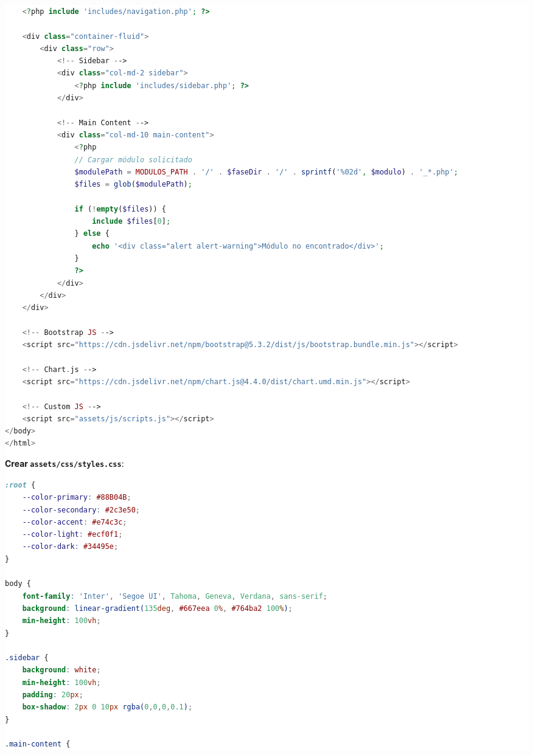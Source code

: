 ```php
    <?php include 'includes/navigation.php'; ?>

    <div class="container-fluid">
        <div class="row">
            <!-- Sidebar -->
            <div class="col-md-2 sidebar">
                <?php include 'includes/sidebar.php'; ?>
            </div>

            <!-- Main Content -->
            <div class="col-md-10 main-content">
                <?php
                // Cargar módulo solicitado
                $modulePath = MODULOS_PATH . '/' . $faseDir . '/' . sprintf('%02d', $modulo) . '_*.php';
                $files = glob($modulePath);

                if (!empty($files)) {
                    include $files[0];
                } else {
                    echo '<div class="alert alert-warning">Módulo no encontrado</div>';
                }
                ?>
            </div>
        </div>
    </div>

    <!-- Bootstrap JS -->
    <script src="https://cdn.jsdelivr.net/npm/bootstrap@5.3.2/dist/js/bootstrap.bundle.min.js"></script>

    <!-- Chart.js -->
    <script src="https://cdn.jsdelivr.net/npm/chart.js@4.4.0/dist/chart.umd.min.js"></script>

    <!-- Custom JS -->
    <script src="assets/js/scripts.js"></script>
</body>
</html>
```

**Crear `assets/css/styles.css`**:
```css
:root {
    --color-primary: #88B04B;
    --color-secondary: #2c3e50;
    --color-accent: #e74c3c;
    --color-light: #ecf0f1;
    --color-dark: #34495e;
}

body {
    font-family: 'Inter', 'Segoe UI', Tahoma, Geneva, Verdana, sans-serif;
    background: linear-gradient(135deg, #667eea 0%, #764ba2 100%);
    min-height: 100vh;
}

.sidebar {
    background: white;
    min-height: 100vh;
    padding: 20px;
    box-shadow: 2px 0 10px rgba(0,0,0,0.1);
}

.main-content {
```